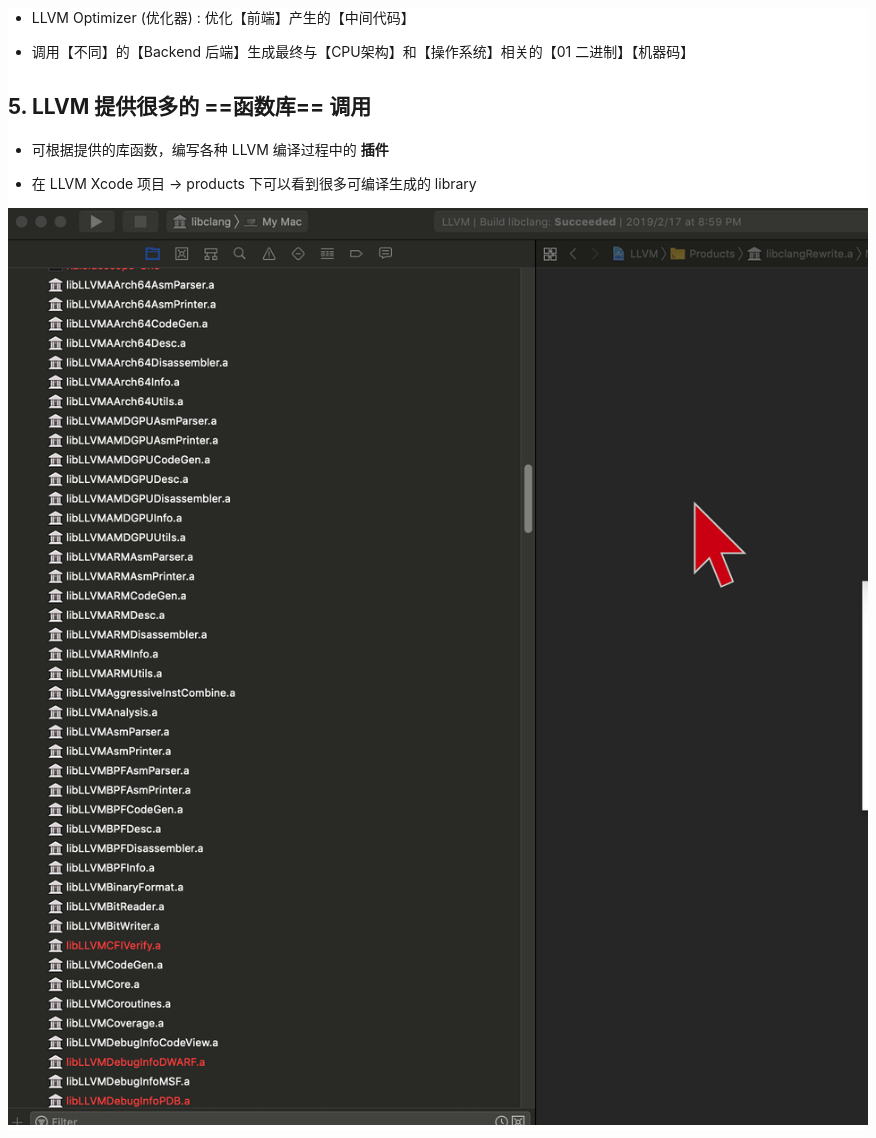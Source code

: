 - LLVM Optimizer (优化器) : 优化【前端】产生的【中间代码】

- 调用【不同】的【Backend 后端】生成最终与【CPU架构】和【操作系统】相关的【01 二进制】【机器码】



## 5. LLVM 提供很多的 ==函数库== 调用

- 可根据提供的库函数，编写各种 LLVM 编译过程中的 **插件** 

- 在 LLVM Xcode 项目 -> products 下可以看到很多可编译生成的 library

![](Snip20190219_14.png)
